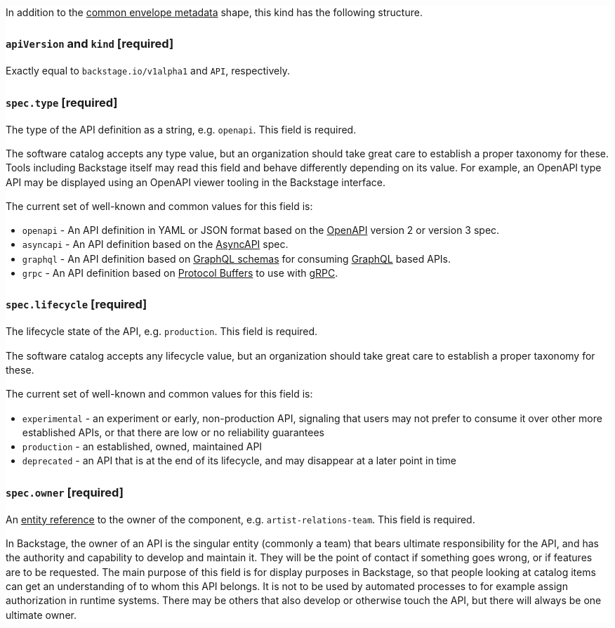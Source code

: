 In addition to the [common envelope metadata](#common-to-all-kinds-the-metadata)
shape, this kind has the following structure.

### `apiVersion` and `kind` [required]

Exactly equal to `backstage.io/v1alpha1` and `API`, respectively.

### `spec.type` [required]

The type of the API definition as a string, e.g. `openapi`. This field is
required.

The software catalog accepts any type value, but an organization should take
great care to establish a proper taxonomy for these. Tools including Backstage
itself may read this field and behave differently depending on its value. For
example, an OpenAPI type API may be displayed using an OpenAPI viewer tooling in
the Backstage interface.

The current set of well-known and common values for this field is:

- `openapi` - An API definition in YAML or JSON format based on the
  [OpenAPI](https://swagger.io/specification/) version 2 or version 3 spec.
- `asyncapi` - An API definition based on the
  [AsyncAPI](https://www.asyncapi.com/docs/specifications/latest/) spec.
- `graphql` - An API definition based on
  [GraphQL schemas](https://spec.graphql.org/) for consuming
  [GraphQL](https://graphql.org/) based APIs.
- `grpc` - An API definition based on
  [Protocol Buffers](https://developers.google.com/protocol-buffers) to use with
  [gRPC](https://grpc.io/).

### `spec.lifecycle` [required]

The lifecycle state of the API, e.g. `production`. This field is required.

The software catalog accepts any lifecycle value, but an organization should
take great care to establish a proper taxonomy for these.

The current set of well-known and common values for this field is:

- `experimental` - an experiment or early, non-production API, signaling that
  users may not prefer to consume it over other more established APIs, or that
  there are low or no reliability guarantees
- `production` - an established, owned, maintained API
- `deprecated` - an API that is at the end of its lifecycle, and may disappear
  at a later point in time

### `spec.owner` [required]

An [entity reference](#string-references) to the owner of the component, e.g.
`artist-relations-team`. This field is required.

In Backstage, the owner of an API is the singular entity (commonly a team) that
bears ultimate responsibility for the API, and has the authority and capability
to develop and maintain it. They will be the point of contact if something goes
wrong, or if features are to be requested. The main purpose of this field is for
display purposes in Backstage, so that people looking at catalog items can get
an understanding of to whom this API belongs. It is not to be used by automated
processes to for example assign authorization in runtime systems. There may be
others that also develop or otherwise touch the API, but there will always be
one ultimate owner.
